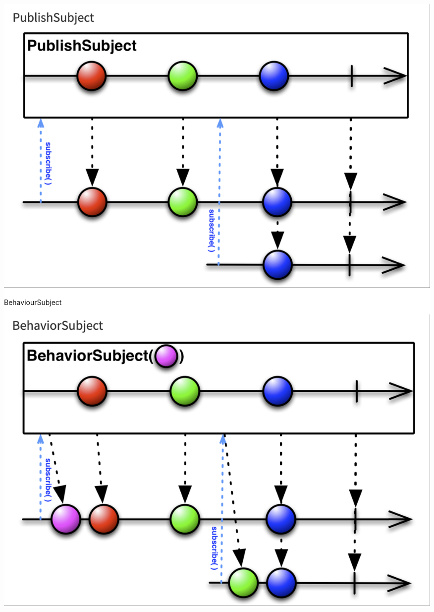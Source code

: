 ![Subject Publish](./images/s-publish.png)

BehaviourSubject

![Subject Behavior](./images/s-behavior.png)
